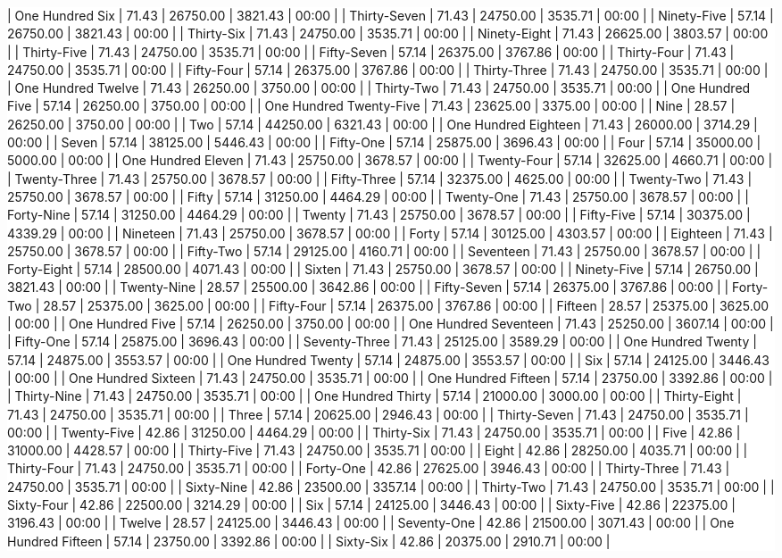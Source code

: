 | One Hundred Six | 71.43 | 26750.00 | 3821.43 | 00:00 |     | Thirty-Seven | 71.43 | 24750.00 | 3535.71 | 00:00 |
| Ninety-Five | 57.14 | 26750.00 | 3821.43 | 00:00 |     | Thirty-Six | 71.43 | 24750.00 | 3535.71 | 00:00 |
| Ninety-Eight | 71.43 | 26625.00 | 3803.57 | 00:00 |     | Thirty-Five | 71.43 | 24750.00 | 3535.71 | 00:00 |
| Fifty-Seven | 57.14 | 26375.00 | 3767.86 | 00:00 |     | Thirty-Four | 71.43 | 24750.00 | 3535.71 | 00:00 |
| Fifty-Four | 57.14 | 26375.00 | 3767.86 | 00:00 |     | Thirty-Three | 71.43 | 24750.00 | 3535.71 | 00:00 |
| One Hundred Twelve | 71.43 | 26250.00 | 3750.00 | 00:00 |     | Thirty-Two | 71.43 | 24750.00 | 3535.71 | 00:00 |
| One Hundred Five | 57.14 | 26250.00 | 3750.00 | 00:00 |     | One Hundred Twenty-Five | 71.43 | 23625.00 | 3375.00 | 00:00 |
| Nine | 28.57 | 26250.00 | 3750.00 | 00:00 |     | Two | 57.14 | 44250.00 | 6321.43 | 00:00 |
| One Hundred Eighteen | 71.43 | 26000.00 | 3714.29 | 00:00 |     | Seven | 57.14 | 38125.00 | 5446.43 | 00:00 |
| Fifty-One | 57.14 | 25875.00 | 3696.43 | 00:00 |     | Four | 57.14 | 35000.00 | 5000.00 | 00:00 |
| One Hundred Eleven | 71.43 | 25750.00 | 3678.57 | 00:00 |     | Twenty-Four | 57.14 | 32625.00 | 4660.71 | 00:00 |
| Twenty-Three | 71.43 | 25750.00 | 3678.57 | 00:00 |     | Fifty-Three | 57.14 | 32375.00 | 4625.00 | 00:00 |
| Twenty-Two | 71.43 | 25750.00 | 3678.57 | 00:00 |     | Fifty | 57.14 | 31250.00 | 4464.29 | 00:00 |
| Twenty-One | 71.43 | 25750.00 | 3678.57 | 00:00 |     | Forty-Nine | 57.14 | 31250.00 | 4464.29 | 00:00 |
| Twenty | 71.43 | 25750.00 | 3678.57 | 00:00 |     | Fifty-Five | 57.14 | 30375.00 | 4339.29 | 00:00 |
| Nineteen | 71.43 | 25750.00 | 3678.57 | 00:00 |     | Forty | 57.14 | 30125.00 | 4303.57 | 00:00 |
| Eighteen | 71.43 | 25750.00 | 3678.57 | 00:00 |     | Fifty-Two | 57.14 | 29125.00 | 4160.71 | 00:00 |
| Seventeen | 71.43 | 25750.00 | 3678.57 | 00:00 |     | Forty-Eight | 57.14 | 28500.00 | 4071.43 | 00:00 |
| Sixten | 71.43 | 25750.00 | 3678.57 | 00:00 |     | Ninety-Five | 57.14 | 26750.00 | 3821.43 | 00:00 |
| Twenty-Nine | 28.57 | 25500.00 | 3642.86 | 00:00 |     | Fifty-Seven | 57.14 | 26375.00 | 3767.86 | 00:00 |
| Forty-Two | 28.57 | 25375.00 | 3625.00 | 00:00 |     | Fifty-Four | 57.14 | 26375.00 | 3767.86 | 00:00 |
| Fifteen | 28.57 | 25375.00 | 3625.00 | 00:00 |     | One Hundred Five | 57.14 | 26250.00 | 3750.00 | 00:00 |
| One Hundred Seventeen | 71.43 | 25250.00 | 3607.14 | 00:00 |     | Fifty-One | 57.14 | 25875.00 | 3696.43 | 00:00 |
| Seventy-Three | 71.43 | 25125.00 | 3589.29 | 00:00 |     | One Hundred Twenty | 57.14 | 24875.00 | 3553.57 | 00:00 |
| One Hundred Twenty | 57.14 | 24875.00 | 3553.57 | 00:00 |     | Six | 57.14 | 24125.00 | 3446.43 | 00:00 |
| One Hundred Sixteen | 71.43 | 24750.00 | 3535.71 | 00:00 |     | One Hundred Fifteen | 57.14 | 23750.00 | 3392.86 | 00:00 |
| Thirty-Nine | 71.43 | 24750.00 | 3535.71 | 00:00 |     | One Hundred Thirty | 57.14 | 21000.00 | 3000.00 | 00:00 |
| Thirty-Eight | 71.43 | 24750.00 | 3535.71 | 00:00 |     | Three | 57.14 | 20625.00 | 2946.43 | 00:00 |
| Thirty-Seven | 71.43 | 24750.00 | 3535.71 | 00:00 |     | Twenty-Five | 42.86 | 31250.00 | 4464.29 | 00:00 |
| Thirty-Six | 71.43 | 24750.00 | 3535.71 | 00:00 |     | Five | 42.86 | 31000.00 | 4428.57 | 00:00 |
| Thirty-Five | 71.43 | 24750.00 | 3535.71 | 00:00 |     | Eight | 42.86 | 28250.00 | 4035.71 | 00:00 |
| Thirty-Four | 71.43 | 24750.00 | 3535.71 | 00:00 |     | Forty-One | 42.86 | 27625.00 | 3946.43 | 00:00 |
| Thirty-Three | 71.43 | 24750.00 | 3535.71 | 00:00 |     | Sixty-Nine | 42.86 | 23500.00 | 3357.14 | 00:00 |
| Thirty-Two | 71.43 | 24750.00 | 3535.71 | 00:00 |     | Sixty-Four | 42.86 | 22500.00 | 3214.29 | 00:00 |
| Six | 57.14 | 24125.00 | 3446.43 | 00:00 |     | Sixty-Five | 42.86 | 22375.00 | 3196.43 | 00:00 |
| Twelve | 28.57 | 24125.00 | 3446.43 | 00:00 |     | Seventy-One | 42.86 | 21500.00 | 3071.43 | 00:00 |
| One Hundred Fifteen | 57.14 | 23750.00 | 3392.86 | 00:00 |     | Sixty-Six | 42.86 | 20375.00 | 2910.71 | 00:00 |